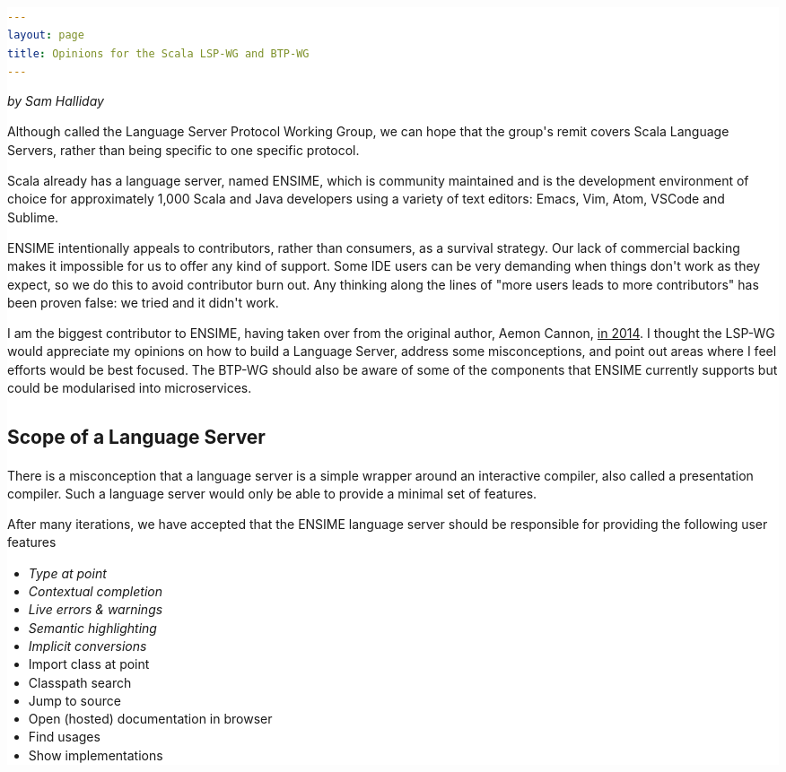 ```yaml
---
layout: page
title: Opinions for the Scala LSP-WG and BTP-WG
---
```


*by Sam Halliday*

Although called the Language Server Protocol Working Group, we can hope that the
group's remit covers Scala Language Servers, rather than being specific to one
specific protocol.

Scala already has a language server, named ENSIME, which is community maintained
and is the development environment of choice for approximately 1,000 Scala and
Java developers using a variety of text editors: Emacs, Vim, Atom, VSCode and
Sublime.

ENSIME intentionally appeals to contributors, rather than consumers, as a
survival strategy. Our lack of commercial backing makes it impossible for us to
offer any kind of support. Some IDE users can be very demanding when things
don't work as they expect, so we do this to avoid contributor burn out. Any
thinking along the lines of "more users leads to more contributors" has been
proven false: we tried and it didn't work.

I am the biggest contributor to ENSIME, having taken over from the original
author, Aemon Cannon, [in
2014](https://github.com/ensime/ensime-server/graphs/contributors?type`a). I
thought the LSP-WG would appreciate my opinions on how to build a Language
Server, address some misconceptions, and point out areas where I feel efforts
would be best focused. The BTP-WG should also be aware of some of the components
that ENSIME currently supports but could be modularised into microservices.

## Scope of a Language Server

There is a misconception that a language server is a simple wrapper around an
interactive compiler, also called a presentation compiler. Such a language
server would only be able to provide a minimal set of features.

After many iterations, we have accepted that the ENSIME language server should
be responsible for providing the following user features

-   *Type at point*
-   *Contextual completion*
-   *Live errors & warnings*
-   *Semantic highlighting*
-   *Implicit conversions*
-   Import class at point
-   Classpath search
-   Jump to source
-   Open (hosted) documentation in browser
-   Find usages
-   Show implementations
